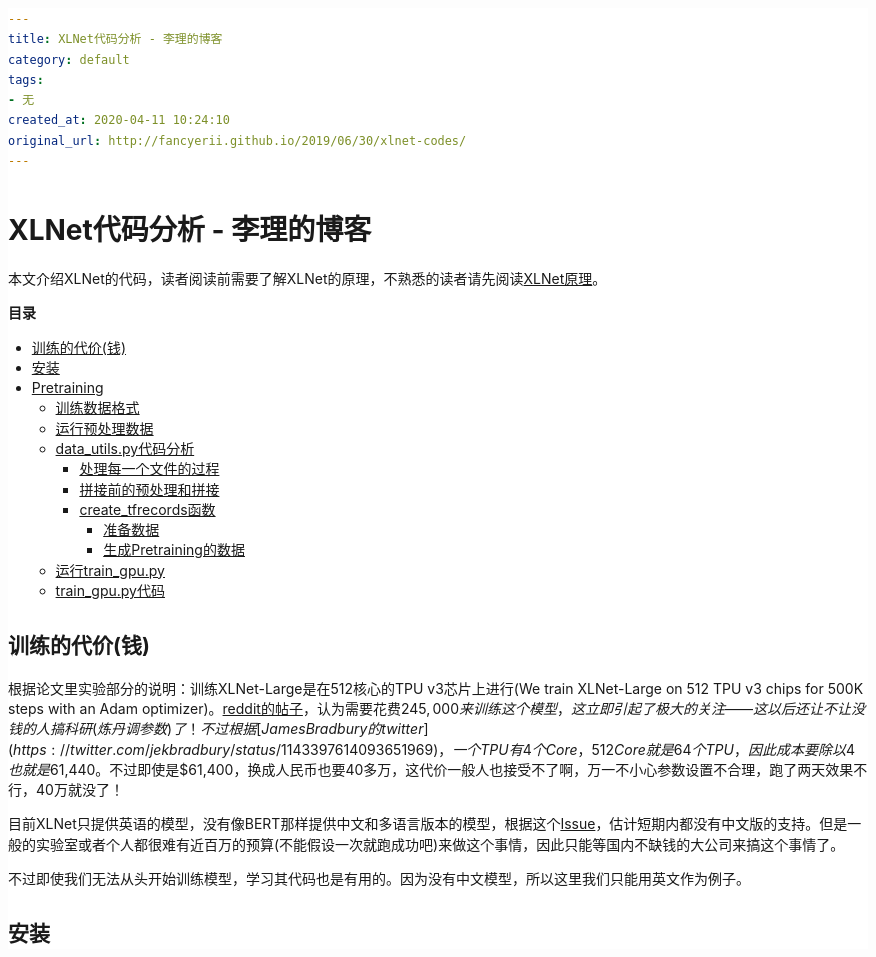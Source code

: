 ```yaml
---
title: XLNet代码分析 - 李理的博客
category: default
tags: 
- 无
created_at: 2020-04-11 10:24:10
original_url: http://fancyerii.github.io/2019/06/30/xlnet-codes/
---
```



# XLNet代码分析 - 李理的博客

本文介绍XLNet的代码，读者阅读前需要了解XLNet的原理，不熟悉的读者请先阅读[XLNet原理](http://fancyerii.github.io/2019/06/30/xlnet-theory/)。

**目录**

*   [训练的代价(钱)](#%E8%AE%AD%E7%BB%83%E7%9A%84%E4%BB%A3%E4%BB%B7%E9%92%B1)
*   [安装](#%E5%AE%89%E8%A3%85)
*   [Pretraining](#pretraining)
    *   [训练数据格式](#%E8%AE%AD%E7%BB%83%E6%95%B0%E6%8D%AE%E6%A0%BC%E5%BC%8F)
    *   [运行预处理数据](#%E8%BF%90%E8%A1%8C%E9%A2%84%E5%A4%84%E7%90%86%E6%95%B0%E6%8D%AE)
    *   [data_utils.py代码分析](#data_utilspy%E4%BB%A3%E7%A0%81%E5%88%86%E6%9E%90)
        *   [处理每一个文件的过程](#%E5%A4%84%E7%90%86%E6%AF%8F%E4%B8%80%E4%B8%AA%E6%96%87%E4%BB%B6%E7%9A%84%E8%BF%87%E7%A8%8B)
        *   [拼接前的预处理和拼接](#%E6%8B%BC%E6%8E%A5%E5%89%8D%E7%9A%84%E9%A2%84%E5%A4%84%E7%90%86%E5%92%8C%E6%8B%BC%E6%8E%A5)
        *   [create_tfrecords函数](#create_tfrecords%E5%87%BD%E6%95%B0)
            *   [准备数据](#%E5%87%86%E5%A4%87%E6%95%B0%E6%8D%AE)
            *   [生成Pretraining的数据](#%E7%94%9F%E6%88%90pretraining%E7%9A%84%E6%95%B0%E6%8D%AE)
    *   [运行train_gpu.py](#%E8%BF%90%E8%A1%8Ctrain_gpupy)
    *   [train_gpu.py代码](#train_gpupy%E4%BB%A3%E7%A0%81)

## 训练的代价(钱)[](#%E8%AE%AD%E7%BB%83%E7%9A%84%E4%BB%A3%E4%BB%B7%E9%92%B1)

根据论文里实验部分的说明：训练XLNet-Large是在512核心的TPU v3芯片上进行(We train XLNet-Large on 512 TPU v3 chips for 500K steps with an Adam optimizer)。[reddit的帖子](https://www.reddit.com/r/MachineLearning/comments/c59ikz/r_it_costs_245000_to_train_the_xlnet_model512_tpu/)，认为需要花费$245,000来训练这个模型，这立即引起了极大的关注——这以后还让不让没钱的人搞科研(炼丹调参数)了！不过根据[James Bradbury的twitter](https://twitter.com/jekbradbury/status/1143397614093651969)，一个TPU有4个Core，512Core就是64个TPU，因此成本要除以4也就是$61,440。不过即使是$61,400，换成人民币也要40多万，这代价一般人也接受不了啊，万一不小心参数设置不合理，跑了两天效果不行，40万就没了！

目前XLNet只提供英语的模型，没有像BERT那样提供中文和多语言版本的模型，根据这个[Issue](https://github.com/zihangdai/xlnet/issues/3)，估计短期内都没有中文版的支持。但是一般的实验室或者个人都很难有近百万的预算(不能假设一次就跑成功吧)来做这个事情，因此只能等国内不缺钱的大公司来搞这个事情了。

不过即使我们无法从头开始训练模型，学习其代码也是有用的。因为没有中文模型，所以这里我们只能用英文作为例子。

## 安装[](#%E5%AE%89%E8%A3%85)

